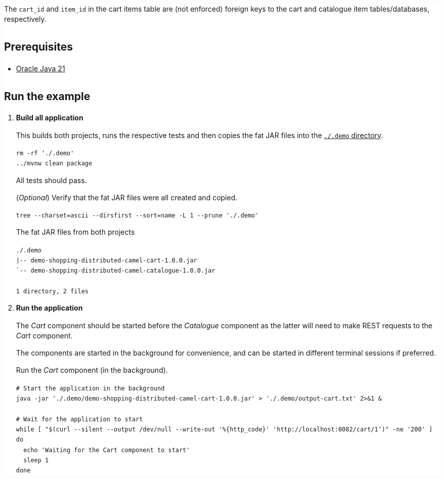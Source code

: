 The `cart_id` and `item_id` in the cart items table are (not enforced) foreign
keys to the cart and catalogue item tables/databases, respectively.

## Prerequisites

- [Oracle Java 21](https://www.oracle.com/java/technologies/downloads/#java21)

## Run the example

1. **Build all application**

   This builds both projects, runs the respective tests and then copies the fat
   JAR files into the [`./.demo` directory](./.demo).

   ```shell
   rm -rf './.demo'
   ../mvnw clean package
   ```

   All tests should pass.

   (_Optional_) Verify that the fat JAR files were all created and copied.

   ```shell
   tree --charset=ascii --dirsfirst --sort=name -L 1 --prune './.demo'
   ```

   The fat JAR files from both projects

   ```
   ./.demo
   |-- demo-shopping-distributed-camel-cart-1.0.0.jar
   `-- demo-shopping-distributed-camel-catalogue-1.0.0.jar

   1 directory, 2 files
   ```

2. **Run the application**

   The _Cart_ component should be started before the _Catalogue_ component as
   the latter will need to make REST requests to the _Cart_ component.

   The components are started in the background for convenience, and can be
   started in different terminal sessions if preferred.

   Run the _Cart_ component (in the background).

   ```shell
   # Start the application in the background
   java -jar './.demo/demo-shopping-distributed-camel-cart-1.0.0.jar' > './.demo/output-cart.txt' 2>&1 &

   # Wait for the application to start
   while [ "$(curl --silent --output /dev/null --write-out '%{http_code}' 'http://localhost:8082/cart/1')" -ne '200' ]
   do
     echo 'Waiting for the Cart component to start'
     sleep 1
   done
   ```


[//]: # (Automatically generated by Sociable Weaver)